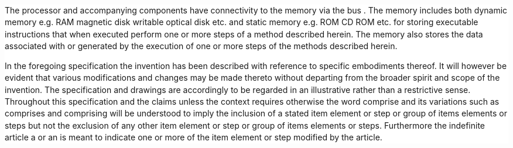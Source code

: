 The processor and accompanying components have connectivity to the memory via the bus . The memory includes both dynamic memory e.g. RAM magnetic disk writable optical disk etc. and static memory e.g. ROM CD ROM etc. for storing executable instructions that when executed perform one or more steps of a method described herein. The memory also stores the data associated with or generated by the execution of one or more steps of the methods described herein.

In the foregoing specification the invention has been described with reference to specific embodiments thereof. It will however be evident that various modifications and changes may be made thereto without departing from the broader spirit and scope of the invention. The specification and drawings are accordingly to be regarded in an illustrative rather than a restrictive sense. Throughout this specification and the claims unless the context requires otherwise the word comprise and its variations such as comprises and comprising will be understood to imply the inclusion of a stated item element or step or group of items elements or steps but not the exclusion of any other item element or step or group of items elements or steps. Furthermore the indefinite article a or an is meant to indicate one or more of the item element or step modified by the article.

